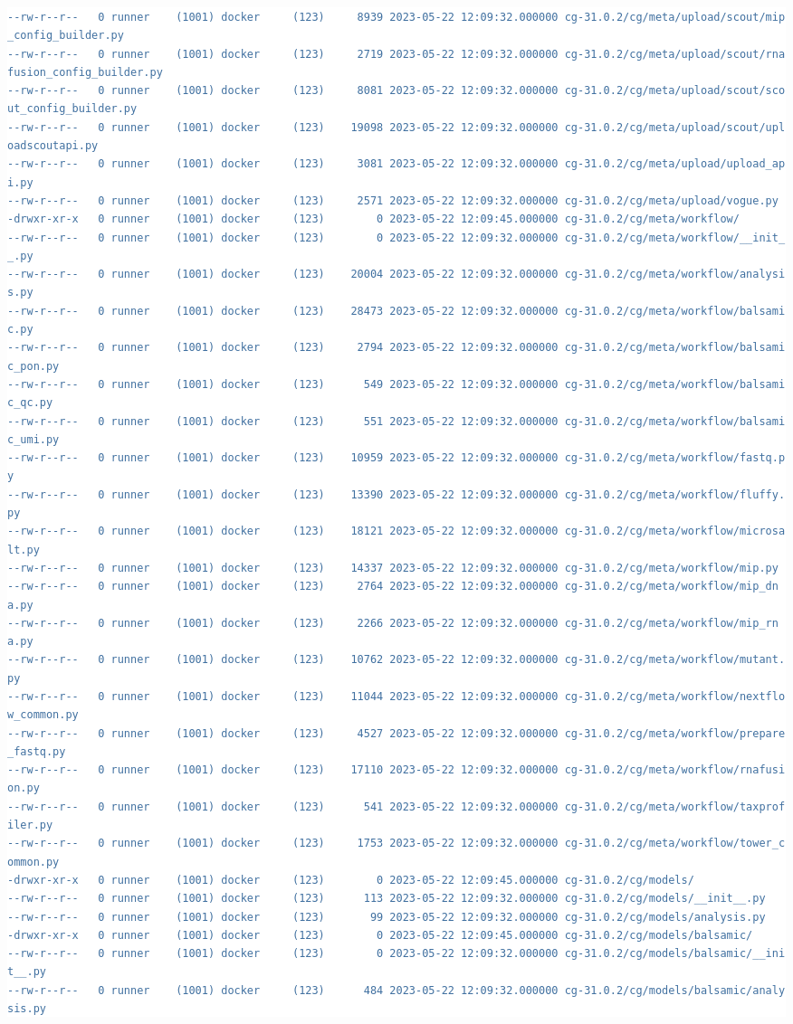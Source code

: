 ```diff
--rw-r--r--   0 runner    (1001) docker     (123)     8939 2023-05-22 12:09:32.000000 cg-31.0.2/cg/meta/upload/scout/mip_config_builder.py
--rw-r--r--   0 runner    (1001) docker     (123)     2719 2023-05-22 12:09:32.000000 cg-31.0.2/cg/meta/upload/scout/rnafusion_config_builder.py
--rw-r--r--   0 runner    (1001) docker     (123)     8081 2023-05-22 12:09:32.000000 cg-31.0.2/cg/meta/upload/scout/scout_config_builder.py
--rw-r--r--   0 runner    (1001) docker     (123)    19098 2023-05-22 12:09:32.000000 cg-31.0.2/cg/meta/upload/scout/uploadscoutapi.py
--rw-r--r--   0 runner    (1001) docker     (123)     3081 2023-05-22 12:09:32.000000 cg-31.0.2/cg/meta/upload/upload_api.py
--rw-r--r--   0 runner    (1001) docker     (123)     2571 2023-05-22 12:09:32.000000 cg-31.0.2/cg/meta/upload/vogue.py
-drwxr-xr-x   0 runner    (1001) docker     (123)        0 2023-05-22 12:09:45.000000 cg-31.0.2/cg/meta/workflow/
--rw-r--r--   0 runner    (1001) docker     (123)        0 2023-05-22 12:09:32.000000 cg-31.0.2/cg/meta/workflow/__init__.py
--rw-r--r--   0 runner    (1001) docker     (123)    20004 2023-05-22 12:09:32.000000 cg-31.0.2/cg/meta/workflow/analysis.py
--rw-r--r--   0 runner    (1001) docker     (123)    28473 2023-05-22 12:09:32.000000 cg-31.0.2/cg/meta/workflow/balsamic.py
--rw-r--r--   0 runner    (1001) docker     (123)     2794 2023-05-22 12:09:32.000000 cg-31.0.2/cg/meta/workflow/balsamic_pon.py
--rw-r--r--   0 runner    (1001) docker     (123)      549 2023-05-22 12:09:32.000000 cg-31.0.2/cg/meta/workflow/balsamic_qc.py
--rw-r--r--   0 runner    (1001) docker     (123)      551 2023-05-22 12:09:32.000000 cg-31.0.2/cg/meta/workflow/balsamic_umi.py
--rw-r--r--   0 runner    (1001) docker     (123)    10959 2023-05-22 12:09:32.000000 cg-31.0.2/cg/meta/workflow/fastq.py
--rw-r--r--   0 runner    (1001) docker     (123)    13390 2023-05-22 12:09:32.000000 cg-31.0.2/cg/meta/workflow/fluffy.py
--rw-r--r--   0 runner    (1001) docker     (123)    18121 2023-05-22 12:09:32.000000 cg-31.0.2/cg/meta/workflow/microsalt.py
--rw-r--r--   0 runner    (1001) docker     (123)    14337 2023-05-22 12:09:32.000000 cg-31.0.2/cg/meta/workflow/mip.py
--rw-r--r--   0 runner    (1001) docker     (123)     2764 2023-05-22 12:09:32.000000 cg-31.0.2/cg/meta/workflow/mip_dna.py
--rw-r--r--   0 runner    (1001) docker     (123)     2266 2023-05-22 12:09:32.000000 cg-31.0.2/cg/meta/workflow/mip_rna.py
--rw-r--r--   0 runner    (1001) docker     (123)    10762 2023-05-22 12:09:32.000000 cg-31.0.2/cg/meta/workflow/mutant.py
--rw-r--r--   0 runner    (1001) docker     (123)    11044 2023-05-22 12:09:32.000000 cg-31.0.2/cg/meta/workflow/nextflow_common.py
--rw-r--r--   0 runner    (1001) docker     (123)     4527 2023-05-22 12:09:32.000000 cg-31.0.2/cg/meta/workflow/prepare_fastq.py
--rw-r--r--   0 runner    (1001) docker     (123)    17110 2023-05-22 12:09:32.000000 cg-31.0.2/cg/meta/workflow/rnafusion.py
--rw-r--r--   0 runner    (1001) docker     (123)      541 2023-05-22 12:09:32.000000 cg-31.0.2/cg/meta/workflow/taxprofiler.py
--rw-r--r--   0 runner    (1001) docker     (123)     1753 2023-05-22 12:09:32.000000 cg-31.0.2/cg/meta/workflow/tower_common.py
-drwxr-xr-x   0 runner    (1001) docker     (123)        0 2023-05-22 12:09:45.000000 cg-31.0.2/cg/models/
--rw-r--r--   0 runner    (1001) docker     (123)      113 2023-05-22 12:09:32.000000 cg-31.0.2/cg/models/__init__.py
--rw-r--r--   0 runner    (1001) docker     (123)       99 2023-05-22 12:09:32.000000 cg-31.0.2/cg/models/analysis.py
-drwxr-xr-x   0 runner    (1001) docker     (123)        0 2023-05-22 12:09:45.000000 cg-31.0.2/cg/models/balsamic/
--rw-r--r--   0 runner    (1001) docker     (123)        0 2023-05-22 12:09:32.000000 cg-31.0.2/cg/models/balsamic/__init__.py
--rw-r--r--   0 runner    (1001) docker     (123)      484 2023-05-22 12:09:32.000000 cg-31.0.2/cg/models/balsamic/analysis.py
```